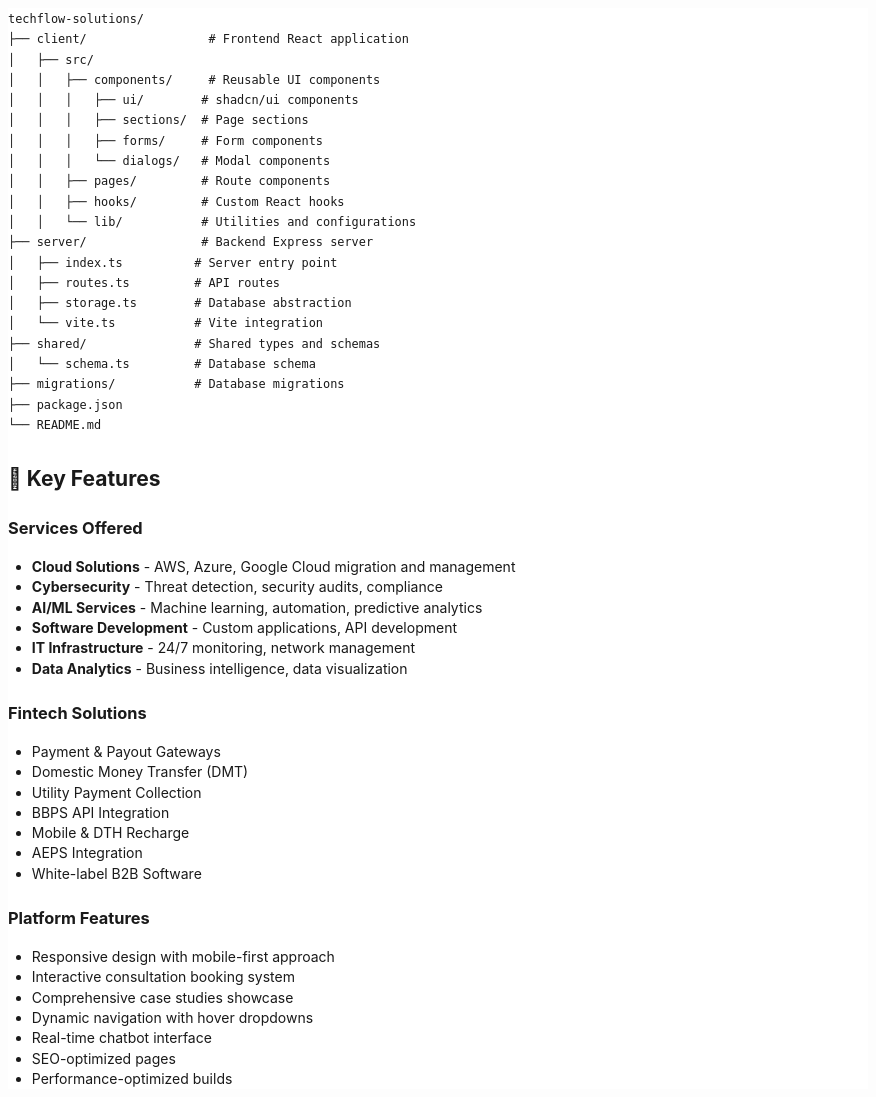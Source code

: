 ```
techflow-solutions/
├── client/                 # Frontend React application
│   ├── src/
│   │   ├── components/     # Reusable UI components
│   │   │   ├── ui/        # shadcn/ui components
│   │   │   ├── sections/  # Page sections
│   │   │   ├── forms/     # Form components
│   │   │   └── dialogs/   # Modal components
│   │   ├── pages/         # Route components
│   │   ├── hooks/         # Custom React hooks
│   │   └── lib/           # Utilities and configurations
├── server/                # Backend Express server
│   ├── index.ts          # Server entry point
│   ├── routes.ts         # API routes
│   ├── storage.ts        # Database abstraction
│   └── vite.ts           # Vite integration
├── shared/               # Shared types and schemas
│   └── schema.ts         # Database schema
├── migrations/           # Database migrations
├── package.json
└── README.md
```

## 🎯 Key Features

### Services Offered
- **Cloud Solutions** - AWS, Azure, Google Cloud migration and management
- **Cybersecurity** - Threat detection, security audits, compliance
- **AI/ML Services** - Machine learning, automation, predictive analytics
- **Software Development** - Custom applications, API development
- **IT Infrastructure** - 24/7 monitoring, network management
- **Data Analytics** - Business intelligence, data visualization

### Fintech Solutions
- Payment & Payout Gateways
- Domestic Money Transfer (DMT)
- Utility Payment Collection
- BBPS API Integration
- Mobile & DTH Recharge
- AEPS Integration
- White-label B2B Software

### Platform Features
- Responsive design with mobile-first approach
- Interactive consultation booking system
- Comprehensive case studies showcase
- Dynamic navigation with hover dropdowns
- Real-time chatbot interface
- SEO-optimized pages
- Performance-optimized builds

